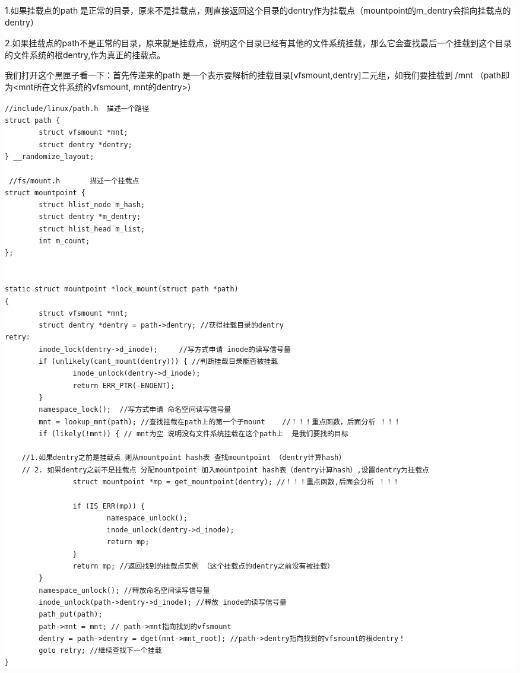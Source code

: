 1.如果挂载点的path 是正常的目录，原来不是挂载点，则直接返回这个目录的dentry作为挂载点（mountpoint的m_dentry会指向挂载点的dentry）

2.如果挂载点的path不是正常的目录，原来就是挂载点，说明这个目录已经有其他的文件系统挂载，那么它会查找最后一个挂载到这个目录的文件系统的根dentry,作为真正的挂载点。

我们打开这个黑匣子看一下：首先传递来的path 是一个表示要解析的挂载目录[vfsmount,dentry]二元组，如我们要挂载到 /mnt （path即为<mnt所在文件系统的vfsmount, mnt的dentry>）

```text
//include/linux/path.h  描述一个路径
struct path { 
        struct vfsmount *mnt;
        struct dentry *dentry;
} __randomize_layout;

 //fs/mount.h       描述一个挂载点
struct mountpoint {       
        struct hlist_node m_hash; 
        struct dentry *m_dentry;  
        struct hlist_head m_list; 
        int m_count;              
};                                


static struct mountpoint *lock_mount(struct path *path)           
{                                                                 
        struct vfsmount *mnt;                                     
        struct dentry *dentry = path->dentry; //获得挂载目录的dentry                     
retry:                                                            
        inode_lock(dentry->d_inode);     //写方式申请 inode的读写信号量                        
        if (unlikely(cant_mount(dentry))) { //判断挂载目录能否被挂载
                inode_unlock(dentry->d_inode);                    
                return ERR_PTR(-ENOENT);                          
        }                                                         
        namespace_lock();  //写方式申请 命名空间读写信号量                                      
        mnt = lookup_mnt(path); //查找挂载在path上的第一个子mount    //！！！重点函数，后面分析 ！！！                               
        if (likely(!mnt)) { // mnt为空 说明没有文件系统挂载在这个path上  是我们要找的目标 
    
    //1.如果dentry之前是挂载点 则从mountpoint hash表 查找mountpoint （dentry计算hash）
    // 2. 如果dentry之前不是挂载点 分配mountpoint 加入mountpoint hash表（dentry计算hash）,设置dentry为挂载点
                struct mountpoint *mp = get_mountpoint(dentry); //！！！重点函数,后面会分析 ！！！
      
                if (IS_ERR(mp)) {                                 
                        namespace_unlock();                       
                        inode_unlock(dentry->d_inode);            
                        return mp;                                
                }                                                 
                return mp; //返回找到的挂载点实例 （这个挂载点的dentry之前没有被挂载）                                      
        }
        namespace_unlock(); //释放命名空间读写信号量
        inode_unlock(path->dentry->d_inode); //释放 inode的读写信号量 
        path_put(path);
        path->mnt = mnt; // path->mnt指向找到的vfsmount                                          
        dentry = path->dentry = dget(mnt->mnt_root); //path->dentry指向找到的vfsmount的根dentry！
        goto retry; //继续查找下一个挂载
}
```
